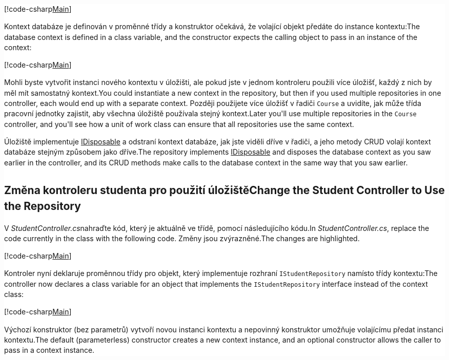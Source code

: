 [!code-csharp[Main](implementing-the-repository-and-unit-of-work-patterns-in-an-asp-net-mvc-application/samples/sample2.cs)]

<span data-ttu-id="ce6a6-148">Kontext databáze je definován v proměnné třídy a konstruktor očekává, že volající objekt předáte do instance kontextu:</span><span class="sxs-lookup"><span data-stu-id="ce6a6-148">The database context is defined in a class variable, and the constructor expects the calling object to pass in an instance of the context:</span></span>

[!code-csharp[Main](implementing-the-repository-and-unit-of-work-patterns-in-an-asp-net-mvc-application/samples/sample3.cs)]

<span data-ttu-id="ce6a6-149">Mohli byste vytvořit instanci nového kontextu v úložišti, ale pokud jste v jednom kontroleru použili více úložišť, každý z nich by měl mít samostatný kontext.</span><span class="sxs-lookup"><span data-stu-id="ce6a6-149">You could instantiate a new context in the repository, but then if you used multiple repositories in one controller, each would end up with a separate context.</span></span> <span data-ttu-id="ce6a6-150">Později použijete více úložišť v řadiči `Course` a uvidíte, jak může třída pracovní jednotky zajistit, aby všechna úložiště používala stejný kontext.</span><span class="sxs-lookup"><span data-stu-id="ce6a6-150">Later you'll use multiple repositories in the `Course` controller, and you'll see how a unit of work class can ensure that all repositories use the same context.</span></span>

<span data-ttu-id="ce6a6-151">Úložiště implementuje [IDisposable](https://msdn.microsoft.com/library/system.idisposable.aspx) a odstraní kontext databáze, jak jste viděli dříve v řadiči, a jeho metody CRUD volají kontext databáze stejným způsobem jako dříve.</span><span class="sxs-lookup"><span data-stu-id="ce6a6-151">The repository implements [IDisposable](https://msdn.microsoft.com/library/system.idisposable.aspx) and disposes the database context as you saw earlier in the controller, and its CRUD methods make calls to the database context in the same way that you saw earlier.</span></span>

## <a name="change-the-student-controller-to-use-the-repository"></a><span data-ttu-id="ce6a6-152">Změna kontroleru studenta pro použití úložiště</span><span class="sxs-lookup"><span data-stu-id="ce6a6-152">Change the Student Controller to Use the Repository</span></span>

<span data-ttu-id="ce6a6-153">V *StudentController.cs*nahraďte kód, který je aktuálně ve třídě, pomocí následujícího kódu.</span><span class="sxs-lookup"><span data-stu-id="ce6a6-153">In *StudentController.cs*, replace the code currently in the class with the following code.</span></span> <span data-ttu-id="ce6a6-154">Změny jsou zvýrazněné.</span><span class="sxs-lookup"><span data-stu-id="ce6a6-154">The changes are highlighted.</span></span>

[!code-csharp[Main](implementing-the-repository-and-unit-of-work-patterns-in-an-asp-net-mvc-application/samples/sample4.cs?highlight=13-18,44,75,77,102-103,120,137-138,159,172-174,186)]

<span data-ttu-id="ce6a6-155">Kontroler nyní deklaruje proměnnou třídy pro objekt, který implementuje rozhraní `IStudentRepository` namísto třídy kontextu:</span><span class="sxs-lookup"><span data-stu-id="ce6a6-155">The controller now declares a class variable for an object that implements the `IStudentRepository` interface instead of the context class:</span></span>

[!code-csharp[Main](implementing-the-repository-and-unit-of-work-patterns-in-an-asp-net-mvc-application/samples/sample5.cs)]

<span data-ttu-id="ce6a6-156">Výchozí konstruktor (bez parametrů) vytvoří novou instanci kontextu a nepovinný konstruktor umožňuje volajícímu předat instanci kontextu.</span><span class="sxs-lookup"><span data-stu-id="ce6a6-156">The default (parameterless) constructor creates a new context instance, and an optional constructor allows the caller to pass in a context instance.</span></span>
